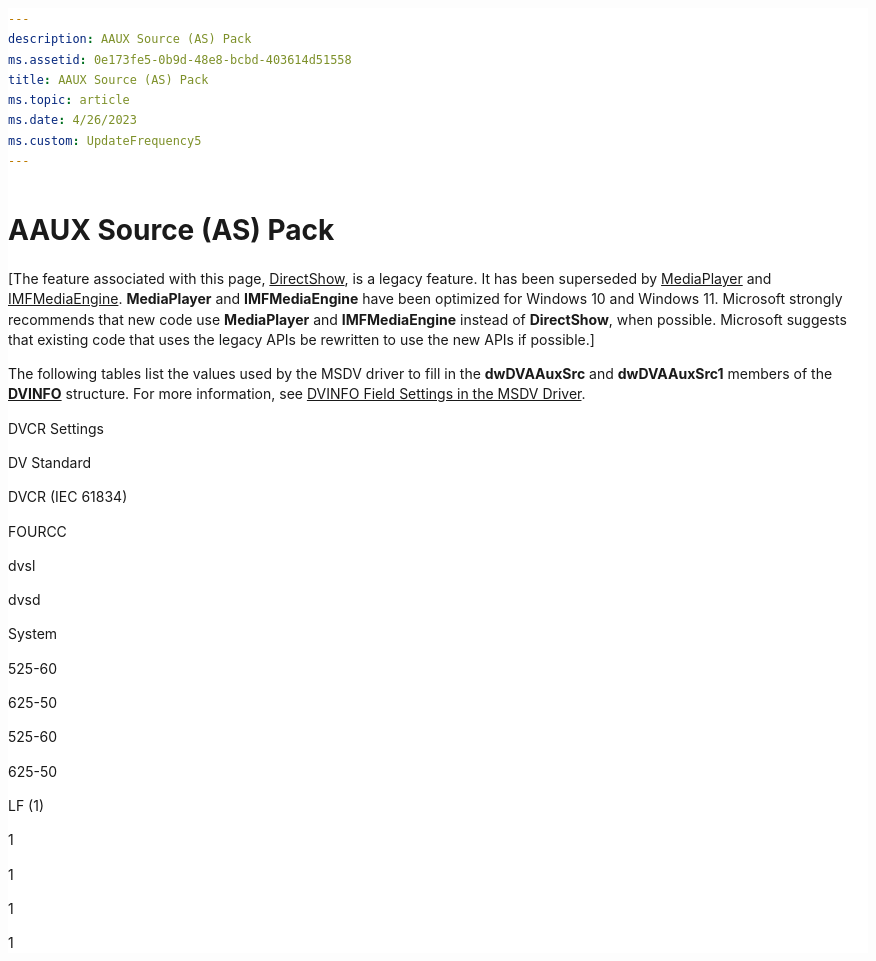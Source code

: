 ```yaml
---
description: AAUX Source (AS) Pack
ms.assetid: 0e173fe5-0b9d-48e8-bcbd-403614d51558
title: AAUX Source (AS) Pack
ms.topic: article
ms.date: 4/26/2023
ms.custom: UpdateFrequency5
---
```


# AAUX Source (AS) Pack

\[The feature associated with this page, [DirectShow](/windows/win32/directshow/directshow), is a legacy feature. It has been superseded by [MediaPlayer](/uwp/api/Windows.Media.Playback.MediaPlayer) and [IMFMediaEngine](/windows/win32/api/mfmediaengine/nn-mfmediaengine-imfmediaengine). **MediaPlayer** and **IMFMediaEngine** have been optimized for Windows 10 and Windows 11. Microsoft strongly recommends that new code use **MediaPlayer** and **IMFMediaEngine** instead of **DirectShow**, when possible. Microsoft suggests that existing code that uses the legacy APIs be rewritten to use the new APIs if possible.\]

The following tables list the values used by the MSDV driver to fill in the **dwDVAAuxSrc** and **dwDVAAuxSrc1** members of the [**DVINFO**](/windows/desktop/api/strmif/ns-strmif-dvinfo) structure. For more information, see [DVINFO Field Settings in the MSDV Driver](dvinfo-field-settings-in-the-msdv-driver.md).

DVCR Settings



DV Standard

DVCR (IEC 61834)

FOURCC

dvsl

dvsd

System

525-60

625-50

525-60

625-50

LF (1)

1

1

1

1
